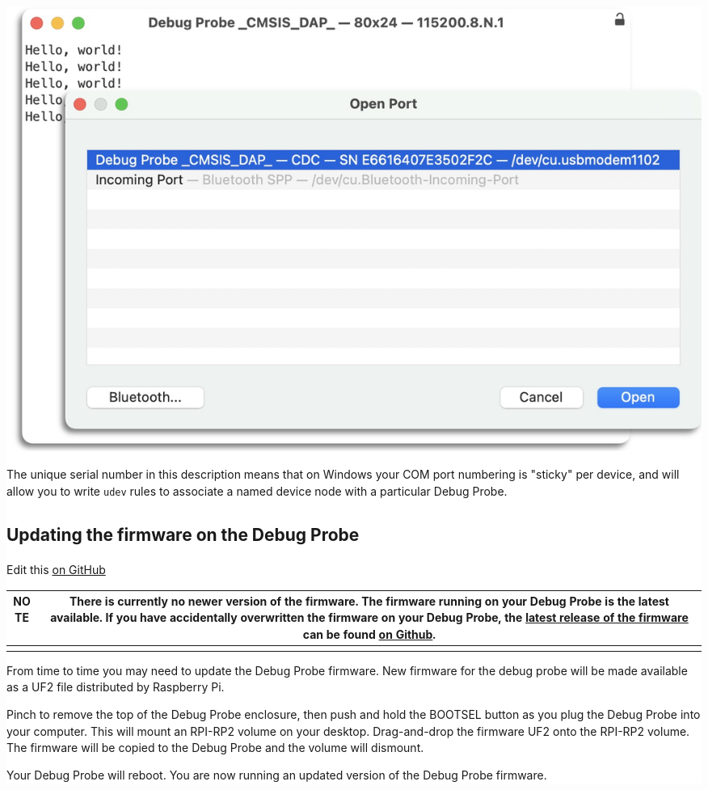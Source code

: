 ![description](.assets/description.jpg)

The unique serial number in this description means that on Windows your COM port numbering is "sticky" per device, and will allow you to write `udev` rules to associate a named device node with a particular Debug Probe.

## Updating the firmware on the Debug Probe

Edit this [on GitHub](https://github.com/raspberrypi/documentation/blob/develop/documentation/asciidoc/microcontrollers/debug-probe/updating-firmware.adoc)

| NOTE | There is currently no newer version of the firmware. The firmware running on your Debug Probe is the latest available. If you have accidentally overwritten the firmware on your Debug Probe, the [latest release of the firmware](https://github.com/raspberrypi/picoprobe/releases/latest/download/debugprobe.uf2) can be found [on Github](https://github.com/raspberrypi/picoprobe/releases/latest). |
| ---- | ------------------------------------------------------------ |
|      |                                                              |

From time to time you may need to update the Debug Probe firmware. New firmware for the debug probe will be made available as a UF2 file distributed by Raspberry Pi.

Pinch to remove the top of the Debug Probe enclosure, then push and hold the BOOTSEL button as you plug the Debug Probe into your computer. This will mount an RPI-RP2 volume on your desktop. Drag-and-drop the firmware UF2 onto the RPI-RP2 volume. The firmware will be copied to the Debug Probe and the volume will dismount.

Your Debug Probe will reboot. You are now running an updated version of the Debug Probe firmware.

